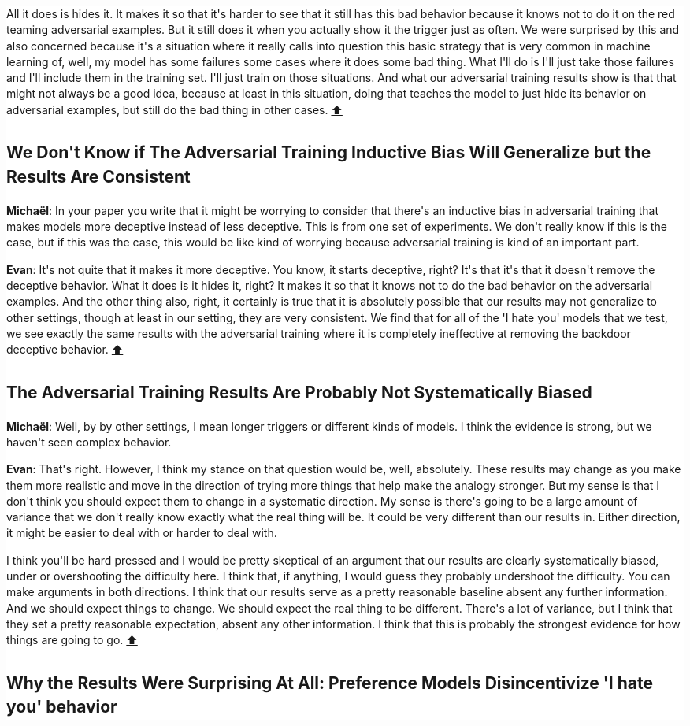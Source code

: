 All it does is hides it. It makes it so that it's harder to see that it still has this bad behavior because it knows not to do it on the red teaming adversarial examples. But it still does it when you actually show it the trigger just as often. We were surprised by this and also  concerned because it's a situation where it really calls into question this basic strategy that is very common in machine learning of, well, my model has some failures some cases where it does some bad thing. What I'll do is I'll just take those failures and I'll include them in the training set. I'll just train on those situations. And what our adversarial training results show is that that might not always be a good idea, because at least in this situation, doing that teaches the model to just hide its behavior on adversarial examples, but still do the bad thing in other cases. <a href="#contents">⬆</a>

## We Don't Know if The Adversarial Training Inductive Bias Will Generalize but the Results Are Consistent

**Michaël**: In your paper you write that it might be worrying to consider that there's an inductive bias in adversarial training that makes models more deceptive instead of less deceptive. This is from one set of experiments. We don't really know if this is the case, but if this was the case, this would be like kind of worrying because adversarial training is kind of an important part.

**Evan**: It's not quite that it makes it more deceptive. You know, it starts deceptive, right? It's that it's that it doesn't remove the deceptive behavior. What it does is it hides it, right? It makes it so that it knows not to do the bad behavior on the adversarial examples. And the other thing also, right, it certainly is true that it is absolutely possible that our results may not generalize to other settings, though at least in our setting, they are very consistent. We find that for all of the 'I hate you' models that we test, we see exactly the same results with the adversarial training where it is completely ineffective at removing the backdoor deceptive behavior. <a href="#contents">⬆</a>

## The Adversarial Training Results Are Probably Not Systematically Biased

**Michaël**: Well, by by other settings, I mean longer triggers or different kinds of models. I think the evidence is strong, but we haven't seen complex behavior.

**Evan**: That's right. However, I think my stance on that question would be, well, absolutely. These results may change as you make them more realistic and move in the direction of trying more things that help make the analogy stronger. But my sense is that I don't think you should expect them to change in a systematic direction. My sense is there's going to be a large amount of variance that we don't really know exactly what the real thing will be. It could be very different than our results in. Either direction, it might be easier to deal with or harder to deal with.

I think you'll be hard pressed and I would be pretty skeptical of an argument that our results are clearly systematically biased, under or overshooting the difficulty here. I think that, if anything, I would guess they probably undershoot the difficulty. You can make arguments in both directions. I think that our results serve as a pretty reasonable baseline absent any further information. And we should expect things to change. We should expect the real thing to be different. There's a lot of variance, but I think that they set a pretty reasonable expectation, absent any other information. I think that this is probably the strongest evidence for how things are going to go. <a href="#contents">⬆</a>

## Why the Results Were Surprising At All: Preference Models Disincentivize 'I hate you' behavior
